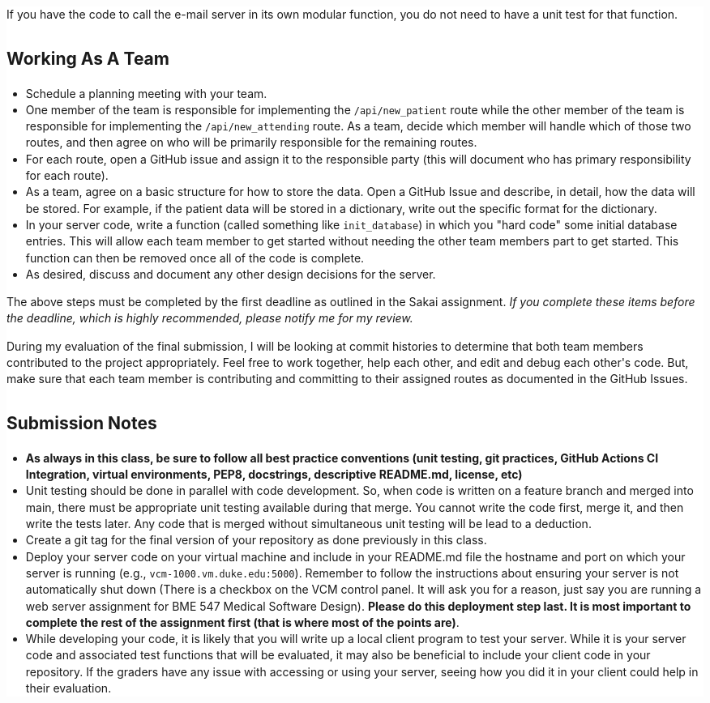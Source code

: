 If you have the code to call the e-mail server in its own modular function, you
do not need to have a unit test for that function.

## Working As A Team
* Schedule a planning meeting with your team.
* One member of the team is responsible for implementing the `/api/new_patient`
  route while the other member of the team is responsible for implementing the
  `/api/new_attending` route.  As a team, decide which member will handle which
  of those two routes, and then agree on who will be primarily responsible
  for the remaining routes.  
* For each route, open a GitHub issue and assign it to the responsible party 
  (this will document who has primary responsibility for each route).  
* As a team, agree on a basic structure for how to store the data.  Open a 
  GitHub Issue and describe, in detail, how the data will be stored.  For 
  example, if the patient data will be stored in a dictionary, write out the
  specific format for the dictionary.
* In your server code, write a function (called something like `init_database`)
  in which you "hard code" some initial database entries.  This will allow each
  team member to get started without needing the other team members part to 
  get started.  This function can then be removed once all of the code is
  complete.
* As desired, discuss and document any other design decisions for the server.

The above steps must be completed by the first deadline as outlined in the
Sakai assignment.  _If you complete these items before the deadline, which is
highly recommended, please notify me for my review._

During my evaluation of the final submission, I will be looking at commit
histories to determine that both team members contributed to the project
appropriately.  Feel free to work together, help each other, and edit and debug
each other's code.  But, make sure that each team member is contributing and
committing to their assigned routes as documented in the GitHub Issues.    

## Submission Notes
- __As always in this class, be sure to follow all best practice conventions 
(unit testing, git practices, GitHub Actions CI Integration, virtual 
  environments, PEP8, docstrings, descriptive README.md, license, etc)__
- Unit testing should be done in parallel with code development.  So, when code
is written on a feature branch and merged into main, there must be
appropriate unit testing available during that merge.  You cannot write the
code first, merge it, and then write the tests later.  Any code that is merged
without simultaneous unit testing will be lead to a deduction.
- Create a git tag for the final version of your repository as done previously 
in this class.
- Deploy your server code on your virtual machine and include in your README.md 
file the hostname and port on which your server is running (e.g., 
`vcm-1000.vm.duke.edu:5000`).  Remember to 
follow the instructions about ensuring your server is not automatically
shut down (There is a checkbox on the VCM control panel. It will ask you for a 
reason, just say you are running a web server assignment for BME 547 
Medical Software Design). __Please do this deployment step last.  It is most 
important to complete the rest of the assignment first (that is where most of 
the points are)__.
- While developing your code, it is likely that you will write up a local
client program to test your server.  While it is your server code and 
associated test functions that will be evaluated, it may also be beneficial to
include your client code in your repository.  If the graders have any issue
with accessing or using your server, seeing how you did it in your client 
could help in their evaluation.  
